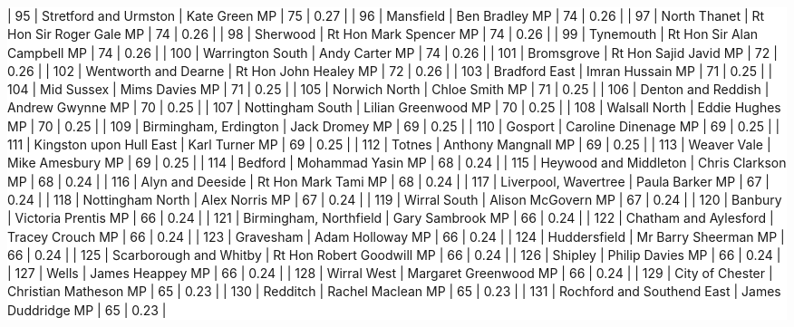 | 95 | Stretford and Urmston | Kate Green MP | 75 | 0.27 |
| 96 | Mansfield | Ben Bradley MP | 74 | 0.26 |
| 97 | North Thanet | Rt Hon Sir Roger Gale MP | 74 | 0.26 |
| 98 | Sherwood | Rt Hon Mark Spencer MP | 74 | 0.26 |
| 99 | Tynemouth | Rt Hon Sir Alan Campbell MP | 74 | 0.26 |
| 100 | Warrington South | Andy Carter MP | 74 | 0.26 |
| 101 | Bromsgrove | Rt Hon Sajid Javid MP | 72 | 0.26 |
| 102 | Wentworth and Dearne | Rt Hon John Healey MP | 72 | 0.26 |
| 103 | Bradford East | Imran Hussain MP | 71 | 0.25 |
| 104 | Mid Sussex | Mims Davies MP | 71 | 0.25 |
| 105 | Norwich North | Chloe Smith MP | 71 | 0.25 |
| 106 | Denton and Reddish | Andrew Gwynne MP | 70 | 0.25 |
| 107 | Nottingham South | Lilian Greenwood MP | 70 | 0.25 |
| 108 | Walsall North | Eddie Hughes MP | 70 | 0.25 |
| 109 | Birmingham, Erdington | Jack Dromey MP | 69 | 0.25 |
| 110 | Gosport | Caroline Dinenage MP | 69 | 0.25 |
| 111 | Kingston upon Hull East | Karl Turner MP | 69 | 0.25 |
| 112 | Totnes | Anthony Mangnall MP | 69 | 0.25 |
| 113 | Weaver Vale | Mike Amesbury MP | 69 | 0.25 |
| 114 | Bedford | Mohammad Yasin MP | 68 | 0.24 |
| 115 | Heywood and Middleton | Chris Clarkson MP | 68 | 0.24 |
| 116 | Alyn and Deeside | Rt Hon Mark Tami MP | 68 | 0.24 |
| 117 | Liverpool, Wavertree | Paula Barker MP | 67 | 0.24 |
| 118 | Nottingham North | Alex Norris MP | 67 | 0.24 |
| 119 | Wirral South | Alison McGovern MP | 67 | 0.24 |
| 120 | Banbury | Victoria Prentis MP | 66 | 0.24 |
| 121 | Birmingham, Northfield | Gary Sambrook MP | 66 | 0.24 |
| 122 | Chatham and Aylesford | Tracey Crouch MP | 66 | 0.24 |
| 123 | Gravesham | Adam Holloway MP | 66 | 0.24 |
| 124 | Huddersfield | Mr Barry Sheerman MP | 66 | 0.24 |
| 125 | Scarborough and Whitby | Rt Hon Robert Goodwill MP | 66 | 0.24 |
| 126 | Shipley | Philip Davies MP | 66 | 0.24 |
| 127 | Wells | James Heappey MP | 66 | 0.24 |
| 128 | Wirral West | Margaret Greenwood MP | 66 | 0.24 |
| 129 | City of Chester | Christian Matheson MP | 65 | 0.23 |
| 130 | Redditch | Rachel Maclean MP | 65 | 0.23 |
| 131 | Rochford and Southend East | James Duddridge MP | 65 | 0.23 |